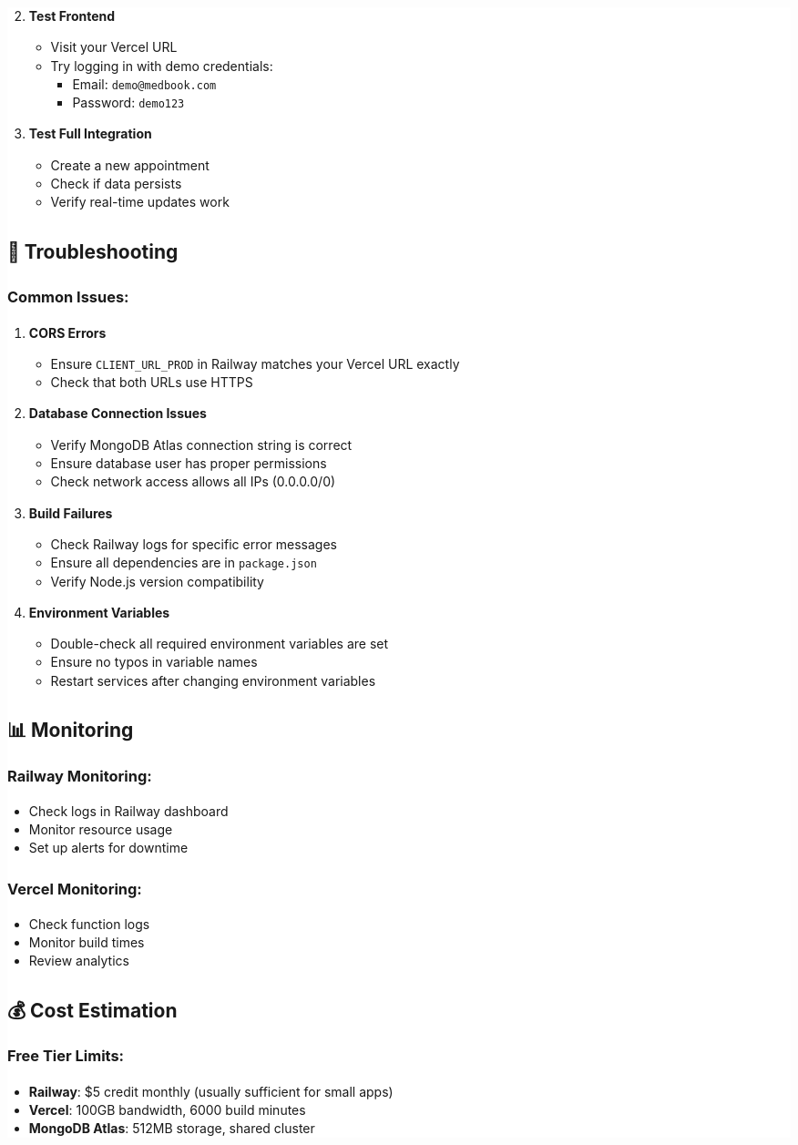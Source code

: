 2. **Test Frontend**
   - Visit your Vercel URL
   - Try logging in with demo credentials:
     - Email: `demo@medbook.com`
     - Password: `demo123`

3. **Test Full Integration**
   - Create a new appointment
   - Check if data persists
   - Verify real-time updates work

## 🔧 Troubleshooting

### Common Issues:

1. **CORS Errors**
   - Ensure `CLIENT_URL_PROD` in Railway matches your Vercel URL exactly
   - Check that both URLs use HTTPS

2. **Database Connection Issues**
   - Verify MongoDB Atlas connection string is correct
   - Ensure database user has proper permissions
   - Check network access allows all IPs (0.0.0.0/0)

3. **Build Failures**
   - Check Railway logs for specific error messages
   - Ensure all dependencies are in `package.json`
   - Verify Node.js version compatibility

4. **Environment Variables**
   - Double-check all required environment variables are set
   - Ensure no typos in variable names
   - Restart services after changing environment variables

## 📊 Monitoring

### Railway Monitoring:
- Check logs in Railway dashboard
- Monitor resource usage
- Set up alerts for downtime

### Vercel Monitoring:
- Check function logs
- Monitor build times
- Review analytics

## 💰 Cost Estimation

### Free Tier Limits:
- **Railway**: $5 credit monthly (usually sufficient for small apps)
- **Vercel**: 100GB bandwidth, 6000 build minutes
- **MongoDB Atlas**: 512MB storage, shared cluster

